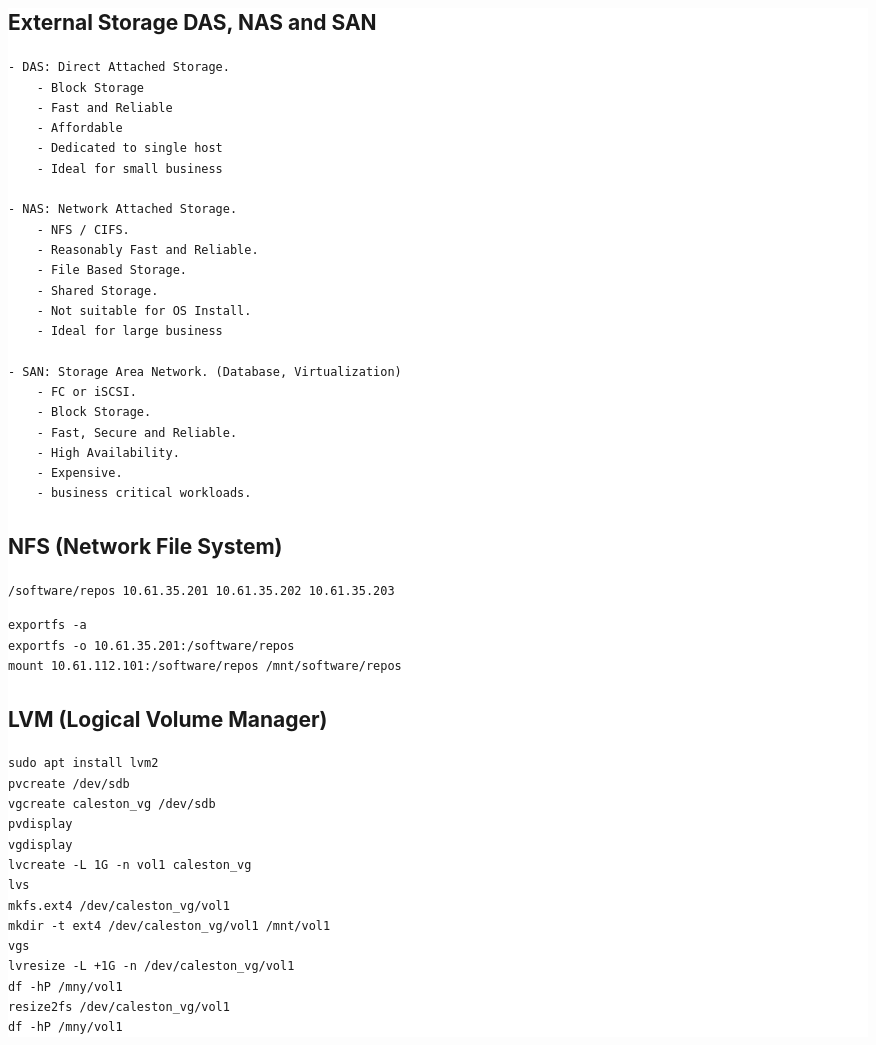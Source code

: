 ## External Storage DAS, NAS and SAN
```
- DAS: Direct Attached Storage.
    - Block Storage
    - Fast and Reliable
    - Affordable
    - Dedicated to single host
    - Ideal for small business

- NAS: Network Attached Storage.
    - NFS / CIFS.
    - Reasonably Fast and Reliable.
    - File Based Storage.
    - Shared Storage.
    - Not suitable for OS Install.
    - Ideal for large business

- SAN: Storage Area Network. (Database, Virtualization)
    - FC or iSCSI.
    - Block Storage.
    - Fast, Secure and Reliable.
    - High Availability.
    - Expensive.
    - business critical workloads.
```

## NFS (Network File System)
```/etc/exports
/software/repos 10.61.35.201 10.61.35.202 10.61.35.203
```

```
exportfs -a
exportfs -o 10.61.35.201:/software/repos
mount 10.61.112.101:/software/repos /mnt/software/repos
```

## LVM (Logical Volume Manager)
```
sudo apt install lvm2
pvcreate /dev/sdb
vgcreate caleston_vg /dev/sdb
pvdisplay
vgdisplay
lvcreate -L 1G -n vol1 caleston_vg
lvs
mkfs.ext4 /dev/caleston_vg/vol1
mkdir -t ext4 /dev/caleston_vg/vol1 /mnt/vol1
vgs
lvresize -L +1G -n /dev/caleston_vg/vol1
df -hP /mny/vol1
resize2fs /dev/caleston_vg/vol1
df -hP /mny/vol1
```
